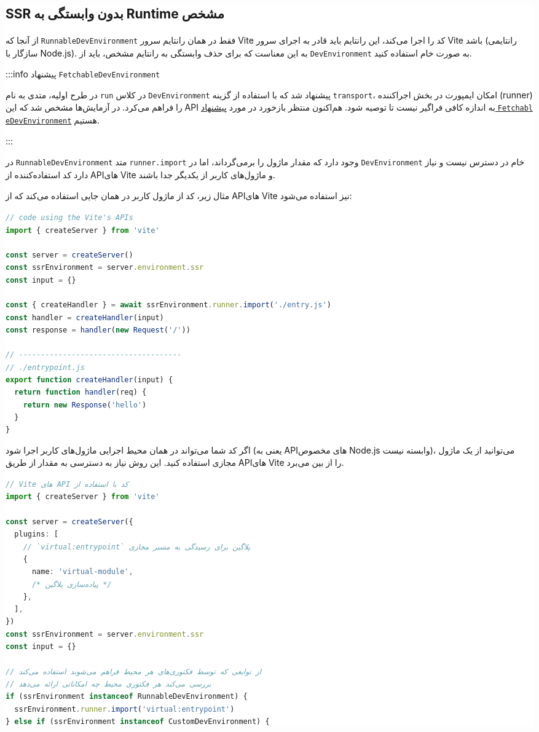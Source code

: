 ## SSR بدون وابستگی به Runtime مشخص

از آنجا که `RunnableDevEnvironment` فقط در همان رانتایم سرور Vite کد را اجرا می‌کند، این رانتایم باید قادر به اجرای سرور Vite باشد (رانتایمی سازگار با Node.js). به این معناست که برای حذف وابستگی به رانتایم مشخص، باید از `DevEnvironment` به صورت خام استفاده کنید.

:::info پیشنهاد `FetchableDevEnvironment`

در طرح اولیه، متدی به نام `run` در کلاس `DevEnvironment` پیشنهاد شد که با استفاده از گزینه `transport`، امکان ایمپورت در بخش اجراکننده (runner) را فراهم می‌کرد. در آزمایش‌ها مشخص شد که این API به اندازه کافی فراگیر نیست تا توصیه شود. هم‌اکنون منتظر بازخورد در مورد [پیشنهاد `FetchableDevEnvironment`](https://github.com/vitejs/vite/discussions/18191) هستیم.

:::

در `RunnableDevEnvironment` متد `runner.import` وجود دارد که مقدار ماژول را برمی‌گرداند، اما در `DevEnvironment` خام در دسترس نیست و نیاز دارد کد استفاده‌کننده از APIهای Vite و ماژول‌های کاربر از یکدیگر جدا باشند.

مثال زیر، کد از ماژول کاربر در همان جایی استفاده می‌کند که از APIهای Vite نیز استفاده می‌شود:

```ts
// code using the Vite's APIs
import { createServer } from 'vite'

const server = createServer()
const ssrEnvironment = server.environment.ssr
const input = {}

const { createHandler } = await ssrEnvironment.runner.import('./entry.js')
const handler = createHandler(input)
const response = handler(new Request('/'))

// -------------------------------------
// ./entrypoint.js
export function createHandler(input) {
  return function handler(req) {
    return new Response('hello')
  }
}
```

اگر کد شما می‌تواند در همان محیط اجرایی ماژول‌های کاربر اجرا شود (یعنی به APIهای مخصوص Node.js وابسته نیست)، می‌توانید از یک ماژول مجازی استفاده کنید. این روش نیاز به دسترسی به مقدار از طریق APIهای Vite را از بین می‌برد.

```ts
// Vite های API کد با استفاده از
import { createServer } from 'vite'

const server = createServer({
  plugins: [
    // `virtual:entrypoint` پلاگین برای رسیدگی به مسیر مجازی
    {
      name: 'virtual-module',
      /* پیاده‌سازی پلاگین */
    },
  ],
})
const ssrEnvironment = server.environment.ssr
const input = {}

// از توابعی که توسط فکتوری‌های هر محیط فراهم می‌شوند استفاده می‌کند
// بررسی می‌کند هر فکتوری محیط چه امکاناتی ارائه می‌دهد
if (ssrEnvironment instanceof RunnableDevEnvironment) {
  ssrEnvironment.runner.import('virtual:entrypoint')
} else if (ssrEnvironment instanceof CustomDevEnvironment) {
```
